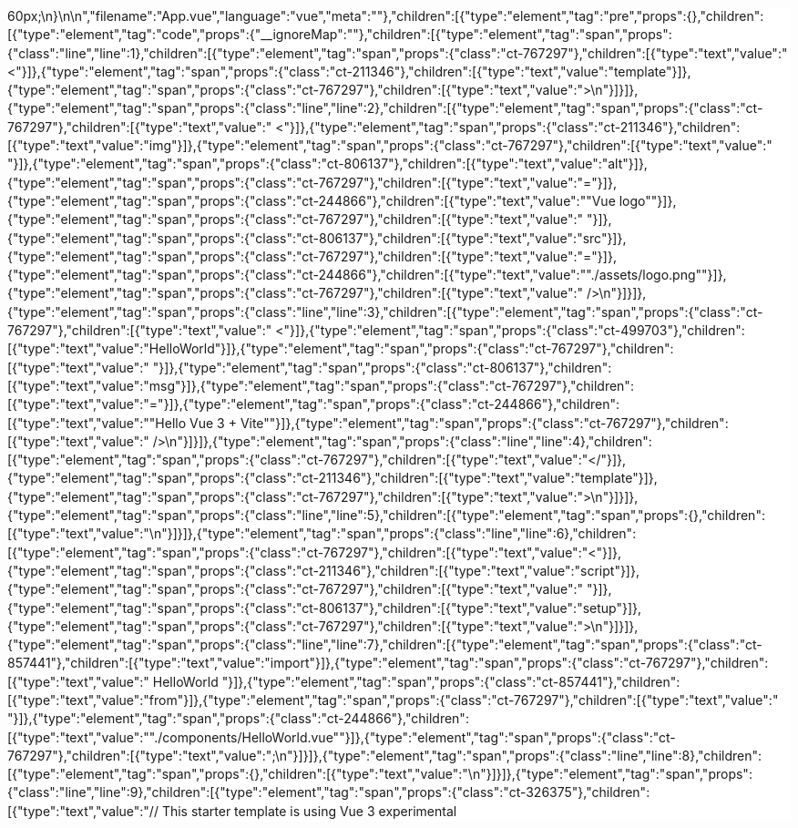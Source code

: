 60px;\n}\n</style>\n","filename":"App.vue","language":"vue","meta":""},"children":[{"type":"element","tag":"pre","props":{},"children":[{"type":"element","tag":"code","props":{"__ignoreMap":""},"children":[{"type":"element","tag":"span","props":{"class":"line","line":1},"children":[{"type":"element","tag":"span","props":{"class":"ct-767297"},"children":[{"type":"text","value":"<"}]},{"type":"element","tag":"span","props":{"class":"ct-211346"},"children":[{"type":"text","value":"template"}]},{"type":"element","tag":"span","props":{"class":"ct-767297"},"children":[{"type":"text","value":">\n"}]}]},{"type":"element","tag":"span","props":{"class":"line","line":2},"children":[{"type":"element","tag":"span","props":{"class":"ct-767297"},"children":[{"type":"text","value":"  <"}]},{"type":"element","tag":"span","props":{"class":"ct-211346"},"children":[{"type":"text","value":"img"}]},{"type":"element","tag":"span","props":{"class":"ct-767297"},"children":[{"type":"text","value":" "}]},{"type":"element","tag":"span","props":{"class":"ct-806137"},"children":[{"type":"text","value":"alt"}]},{"type":"element","tag":"span","props":{"class":"ct-767297"},"children":[{"type":"text","value":"="}]},{"type":"element","tag":"span","props":{"class":"ct-244866"},"children":[{"type":"text","value":"\"Vue logo\""}]},{"type":"element","tag":"span","props":{"class":"ct-767297"},"children":[{"type":"text","value":" "}]},{"type":"element","tag":"span","props":{"class":"ct-806137"},"children":[{"type":"text","value":"src"}]},{"type":"element","tag":"span","props":{"class":"ct-767297"},"children":[{"type":"text","value":"="}]},{"type":"element","tag":"span","props":{"class":"ct-244866"},"children":[{"type":"text","value":"\"./assets/logo.png\""}]},{"type":"element","tag":"span","props":{"class":"ct-767297"},"children":[{"type":"text","value":" />\n"}]}]},{"type":"element","tag":"span","props":{"class":"line","line":3},"children":[{"type":"element","tag":"span","props":{"class":"ct-767297"},"children":[{"type":"text","value":"  <"}]},{"type":"element","tag":"span","props":{"class":"ct-499703"},"children":[{"type":"text","value":"HelloWorld"}]},{"type":"element","tag":"span","props":{"class":"ct-767297"},"children":[{"type":"text","value":" "}]},{"type":"element","tag":"span","props":{"class":"ct-806137"},"children":[{"type":"text","value":"msg"}]},{"type":"element","tag":"span","props":{"class":"ct-767297"},"children":[{"type":"text","value":"="}]},{"type":"element","tag":"span","props":{"class":"ct-244866"},"children":[{"type":"text","value":"\"Hello Vue 3 + Vite\""}]},{"type":"element","tag":"span","props":{"class":"ct-767297"},"children":[{"type":"text","value":" />\n"}]}]},{"type":"element","tag":"span","props":{"class":"line","line":4},"children":[{"type":"element","tag":"span","props":{"class":"ct-767297"},"children":[{"type":"text","value":"</"}]},{"type":"element","tag":"span","props":{"class":"ct-211346"},"children":[{"type":"text","value":"template"}]},{"type":"element","tag":"span","props":{"class":"ct-767297"},"children":[{"type":"text","value":">\n"}]}]},{"type":"element","tag":"span","props":{"class":"line","line":5},"children":[{"type":"element","tag":"span","props":{},"children":[{"type":"text","value":"\n"}]}]},{"type":"element","tag":"span","props":{"class":"line","line":6},"children":[{"type":"element","tag":"span","props":{"class":"ct-767297"},"children":[{"type":"text","value":"<"}]},{"type":"element","tag":"span","props":{"class":"ct-211346"},"children":[{"type":"text","value":"script"}]},{"type":"element","tag":"span","props":{"class":"ct-767297"},"children":[{"type":"text","value":" "}]},{"type":"element","tag":"span","props":{"class":"ct-806137"},"children":[{"type":"text","value":"setup"}]},{"type":"element","tag":"span","props":{"class":"ct-767297"},"children":[{"type":"text","value":">\n"}]}]},{"type":"element","tag":"span","props":{"class":"line","line":7},"children":[{"type":"element","tag":"span","props":{"class":"ct-857441"},"children":[{"type":"text","value":"import"}]},{"type":"element","tag":"span","props":{"class":"ct-767297"},"children":[{"type":"text","value":" HelloWorld "}]},{"type":"element","tag":"span","props":{"class":"ct-857441"},"children":[{"type":"text","value":"from"}]},{"type":"element","tag":"span","props":{"class":"ct-767297"},"children":[{"type":"text","value":" "}]},{"type":"element","tag":"span","props":{"class":"ct-244866"},"children":[{"type":"text","value":"\"./components/HelloWorld.vue\""}]},{"type":"element","tag":"span","props":{"class":"ct-767297"},"children":[{"type":"text","value":";\n"}]}]},{"type":"element","tag":"span","props":{"class":"line","line":8},"children":[{"type":"element","tag":"span","props":{},"children":[{"type":"text","value":"\n"}]}]},{"type":"element","tag":"span","props":{"class":"line","line":9},"children":[{"type":"element","tag":"span","props":{"class":"ct-326375"},"children":[{"type":"text","value":"// This starter template is using Vue 3 experimental <script setup> SFCs\n"}]}]},{"type":"element","tag":"span","props":{"class":"line","line":10},"children":[{"type":"element","tag":"span","props":{"class":"ct-326375"},"children":[{"type":"text","value":"// Check out